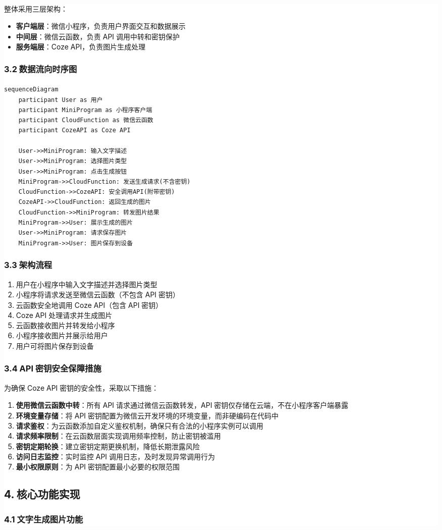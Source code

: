 整体采用三层架构：

- **客户端层**：微信小程序，负责用户界面交互和数据展示
- **中间层**：微信云函数，负责 API 调用中转和密钥保护
- **服务端层**：Coze API，负责图片生成处理

### 3.2 数据流向时序图

```mermaid
sequenceDiagram
    participant User as 用户
    participant MiniProgram as 小程序客户端
    participant CloudFunction as 微信云函数
    participant CozeAPI as Coze API

    User->>MiniProgram: 输入文字描述
    User->>MiniProgram: 选择图片类型
    User->>MiniProgram: 点击生成按钮
    MiniProgram->>CloudFunction: 发送生成请求(不含密钥)
    CloudFunction->>CozeAPI: 安全调用API(附带密钥)
    CozeAPI->>CloudFunction: 返回生成的图片
    CloudFunction->>MiniProgram: 转发图片结果
    MiniProgram->>User: 展示生成的图片
    User->>MiniProgram: 请求保存图片
    MiniProgram->>User: 图片保存到设备
```

### 3.3 架构流程

1. 用户在小程序中输入文字描述并选择图片类型
2. 小程序将请求发送至微信云函数（不包含 API 密钥）
3. 云函数安全地调用 Coze API（包含 API 密钥）
4. Coze API 处理请求并生成图片
5. 云函数接收图片并转发给小程序
6. 小程序接收图片并展示给用户
7. 用户可将图片保存到设备

### 3.4 API 密钥安全保障措施

为确保 Coze API 密钥的安全性，采取以下措施：

1. **使用微信云函数中转**：所有 API 请求通过微信云函数转发，API 密钥仅存储在云端，不在小程序客户端暴露
2. **环境变量存储**：将 API 密钥配置为微信云开发环境的环境变量，而非硬编码在代码中
3. **请求鉴权**：为云函数添加自定义鉴权机制，确保只有合法的小程序实例可以调用
4. **请求频率限制**：在云函数层面实现调用频率控制，防止密钥被滥用
5. **密钥定期轮换**：建立密钥定期更换机制，降低长期泄露风险
6. **访问日志监控**：实时监控 API 调用日志，及时发现异常调用行为
7. **最小权限原则**：为 API 密钥配置最小必要的权限范围

## 4. 核心功能实现

### 4.1 文字生成图片功能
